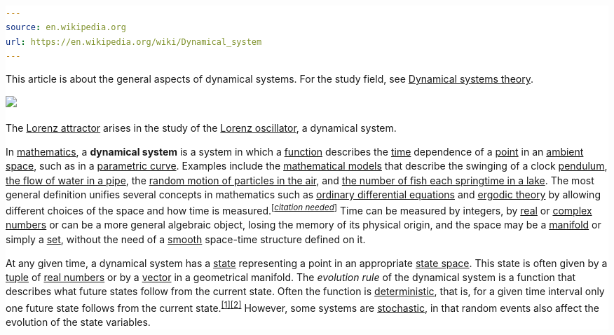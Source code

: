 ```yaml
---
source: en.wikipedia.org
url: https://en.wikipedia.org/wiki/Dynamical_system
---
```


This article is about the general aspects of dynamical systems. For the study field, see [Dynamical systems theory](https://en.wikipedia.org/wiki/Dynamical_systems_theory "Dynamical systems theory").

[![](https://upload.wikimedia.org/wikipedia/commons/thumb/5/5b/Lorenz_attractor_yb.svg/220px-Lorenz_attractor_yb.svg.png)](https://en.wikipedia.org/wiki/File:Lorenz_attractor_yb.svg)

The [Lorenz attractor](https://en.wikipedia.org/wiki/Lorenz_attractor "Lorenz attractor") arises in the study of the [Lorenz oscillator](https://en.wikipedia.org/wiki/Lorenz_system "Lorenz system"), a dynamical system.

In [mathematics](https://en.wikipedia.org/wiki/Mathematics "Mathematics"), a **dynamical system** is a system in which a [function](https://en.wikipedia.org/wiki/Function_(mathematics) "Function (mathematics)") describes the [time](https://en.wikipedia.org/wiki/Time "Time") dependence of a [point](https://en.wikipedia.org/wiki/Point_(geometry) "Point (geometry)") in an [ambient space](https://en.wikipedia.org/wiki/Ambient_space "Ambient space"), such as in a [parametric curve](https://en.wikipedia.org/wiki/Parametric_curve "Parametric curve"). Examples include the [mathematical models](https://en.wikipedia.org/wiki/Mathematical_model "Mathematical model") that describe the swinging of a clock [pendulum](https://en.wikipedia.org/wiki/Pendulum "Pendulum"), [the flow of water in a pipe](https://en.wikipedia.org/wiki/Fluid_dynamics "Fluid dynamics"), the [random motion of particles in the air](https://en.wikipedia.org/wiki/Brownian_motion "Brownian motion"), and [the number of fish each springtime in a lake](https://en.wikipedia.org/wiki/Population_dynamics "Population dynamics"). The most general definition unifies several concepts in mathematics such as [ordinary differential equations](https://en.wikipedia.org/wiki/Ordinary_differential_equation "Ordinary differential equation") and [ergodic theory](https://en.wikipedia.org/wiki/Ergodic_theory "Ergodic theory") by allowing different choices of the space and how time is measured.<sup>[<i><a href="https://en.wikipedia.org/wiki/Wikipedia:Citation_needed" title="Wikipedia:Citation needed"><span title="This claim needs references to reliable sources. (March 2023)">citation needed</span></a></i>]</sup> Time can be measured by integers, by [real](https://en.wikipedia.org/wiki/Real_number "Real number") or [complex numbers](https://en.wikipedia.org/wiki/Complex_number "Complex number") or can be a more general algebraic object, losing the memory of its physical origin, and the space may be a [manifold](https://en.wikipedia.org/wiki/Manifold "Manifold") or simply a [set](https://en.wikipedia.org/wiki/Set_(mathematics) "Set (mathematics)"), without the need of a [smooth](https://en.wikipedia.org/wiki/Differentiability "Differentiability") space-time structure defined on it.

At any given time, a dynamical system has a [state](https://en.wikipedia.org/wiki/State_(controls) "State (controls)") representing a point in an appropriate [state space](https://en.wikipedia.org/wiki/State_space_(controls) "State space (controls)"). This state is often given by a [tuple](https://en.wikipedia.org/wiki/Tuple "Tuple") of [real numbers](https://en.wikipedia.org/wiki/Real_numbers "Real numbers") or by a [vector](https://en.wikipedia.org/wiki/Vector_space "Vector space") in a geometrical manifold. The _evolution rule_ of the dynamical system is a function that describes what future states follow from the current state. Often the function is [deterministic](https://en.wikipedia.org/wiki/Deterministic_system_(mathematics) "Deterministic system (mathematics)"), that is, for a given time interval only one future state follows from the current state.<sup id="cite_ref-1"><a href="https://en.wikipedia.org/wiki/Dynamical_system#cite_note-1">[1]</a></sup><sup id="cite_ref-2"><a href="https://en.wikipedia.org/wiki/Dynamical_system#cite_note-2">[2]</a></sup> However, some systems are [stochastic](https://en.wikipedia.org/wiki/Stochastic_system "Stochastic system"), in that random events also affect the evolution of the state variables.
